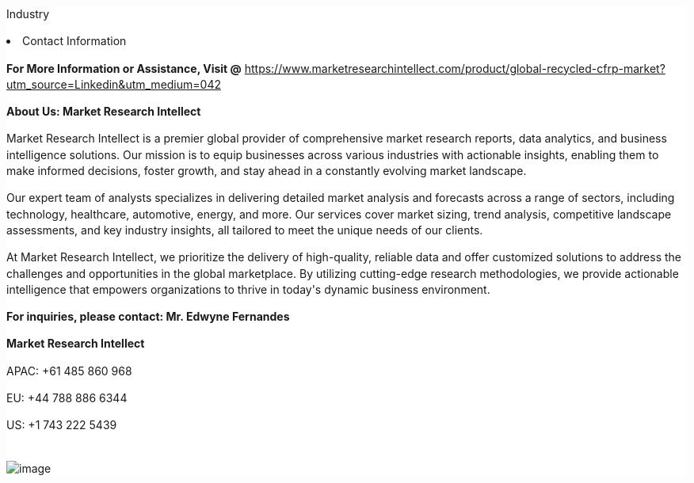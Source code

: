 Industry</li><li>Contact Information</li></ul></div><div class="article-main__content" data-test-id="publishing-text-block"><p><span class="font-[700]"><strong>For More Information or Assistance, Visit @</strong>&nbsp;<a href="https://www.marketresearchintellect.com/product/global-recycled-cfrp-market?utm_source=Linkedin&utm_medium=042">https://www.marketresearchintellect.com/product/global-recycled-cfrp-market?utm_source=Linkedin&utm_medium=042</a></span></p><p><strong>About Us: Market Research Intellect</strong></p><p>Market Research Intellect is a premier global provider of comprehensive market research reports, data analytics, and business intelligence solutions. Our mission is to equip businesses across various industries with actionable insights, enabling them to make informed decisions, foster growth, and stay ahead in a constantly evolving market landscape.</p><p>Our expert team of analysts specializes in delivering detailed market analysis and forecasts across a range of sectors, including technology, healthcare, automotive, energy, and more. Our services cover market sizing, trend analysis, competitive landscape assessments, and key industry insights, all tailored to meet the unique needs of our clients.</p><p>At Market Research Intellect, we prioritize the delivery of high-quality, reliable data and offer customized solutions to address the challenges and opportunities in the global marketplace. By utilizing cutting-edge research methodologies, we provide actionable intelligence that empowers organizations to thrive in today's dynamic business environment.</p><p><strong>For inquiries, please contact: Mr. Edwyne Fernandes</strong></p><p><strong>Market Research Intellect</strong></p><p>APAC: +61 485 860 968</p><p>EU: +44 788 886 6344</p><p>US: +1 743 222 5439</p></div><div class="article-main__content" data-test-id="publishing-text-block">&nbsp;</div>
![image](https://github.com/user-attachments/assets/4a872089-391f-4324-8db0-c884cb4bde3c)
